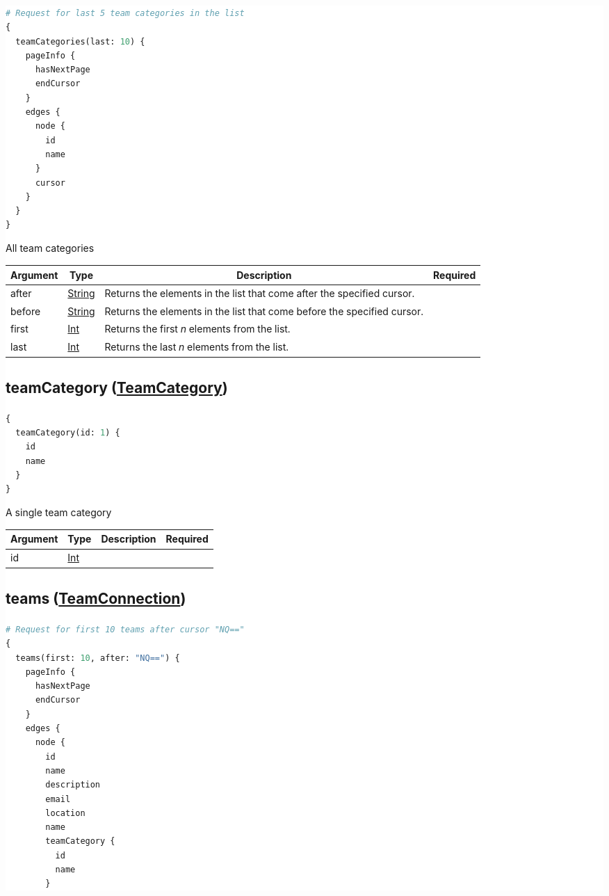 ```graphql
# Request for last 5 team categories in the list
{
  teamCategories(last: 10) {
    pageInfo {
      hasNextPage
      endCursor
    }
    edges {
      node {
        id
        name
      }
      cursor
    }
  }
}
```
All team categories

Argument | Type | Description | Required
--------- | ----------- | ----------- | -----------
after | [String](#string) | Returns the elements in the list that come after the specified cursor. |
before | [String](#string) | Returns the elements in the list that come before the specified cursor. |
first | [Int](#int) | Returns the first _n_ elements from the list. |
last | [Int](#int) | Returns the last _n_ elements from the list. |
## teamCategory \([TeamCategory](#teamcategory)\)
```graphql
{
  teamCategory(id: 1) {
    id
    name
  }
}
```
A single team category

Argument | Type | Description | Required
--------- | ----------- | ----------- | -----------
id | [Int](#int) |  |
## teams \([TeamConnection](#teamconnection)\)
```graphql
# Request for first 10 teams after cursor "NQ=="
{
  teams(first: 10, after: "NQ==") {
    pageInfo {
      hasNextPage
      endCursor
    }
    edges {
      node {
        id
        name
        description
        email
        location
        name
        teamCategory {
          id
          name
        }
```